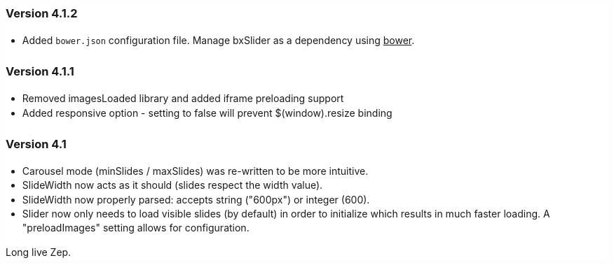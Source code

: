 
### Version 4.1.2
* Added `bower.json` configuration file. Manage bxSlider as a dependency using [bower](http://bower.io/).

### Version 4.1.1
* Removed imagesLoaded library and added iframe preloading support
* Added responsive option - setting to false will prevent $(window).resize binding

### Version 4.1
* Carousel mode (minSlides / maxSlides) was re-written to be more intuitive.
* SlideWidth now acts as it should (slides respect the width value).
* SlideWidth now properly parsed: accepts string ("600px") or integer (600).
* Slider now only needs to load visible slides (by default) in order to initialize which results in much faster loading. A "preloadImages" setting allows for configuration.


Long live Zep.
